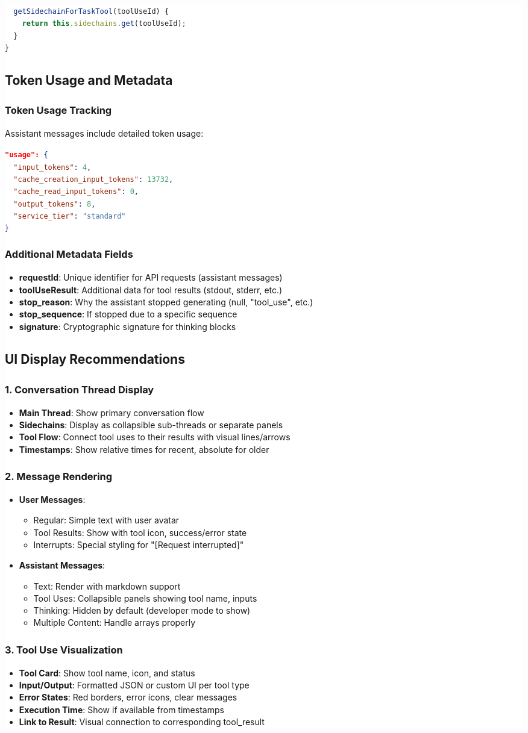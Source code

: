 ```javascript
  getSidechainForTaskTool(toolUseId) {
    return this.sidechains.get(toolUseId);
  }
}
```

## Token Usage and Metadata

### Token Usage Tracking
Assistant messages include detailed token usage:
```json
"usage": {
  "input_tokens": 4,
  "cache_creation_input_tokens": 13732,
  "cache_read_input_tokens": 0,
  "output_tokens": 8,
  "service_tier": "standard"
}
```

### Additional Metadata Fields
- **requestId**: Unique identifier for API requests (assistant messages)
- **toolUseResult**: Additional data for tool results (stdout, stderr, etc.)
- **stop_reason**: Why the assistant stopped generating (null, "tool_use", etc.)
- **stop_sequence**: If stopped due to a specific sequence
- **signature**: Cryptographic signature for thinking blocks

## UI Display Recommendations

### 1. Conversation Thread Display
- **Main Thread**: Show primary conversation flow
- **Sidechains**: Display as collapsible sub-threads or separate panels
- **Tool Flow**: Connect tool uses to their results with visual lines/arrows
- **Timestamps**: Show relative times for recent, absolute for older

### 2. Message Rendering
- **User Messages**: 
  - Regular: Simple text with user avatar
  - Tool Results: Show with tool icon, success/error state
  - Interrupts: Special styling for "[Request interrupted]"
  
- **Assistant Messages**: 
  - Text: Render with markdown support
  - Tool Uses: Collapsible panels showing tool name, inputs
  - Thinking: Hidden by default (developer mode to show)
  - Multiple Content: Handle arrays properly

### 3. Tool Use Visualization
- **Tool Card**: Show tool name, icon, and status
- **Input/Output**: Formatted JSON or custom UI per tool type
- **Error States**: Red borders, error icons, clear messages
- **Execution Time**: Show if available from timestamps
- **Link to Result**: Visual connection to corresponding tool_result
